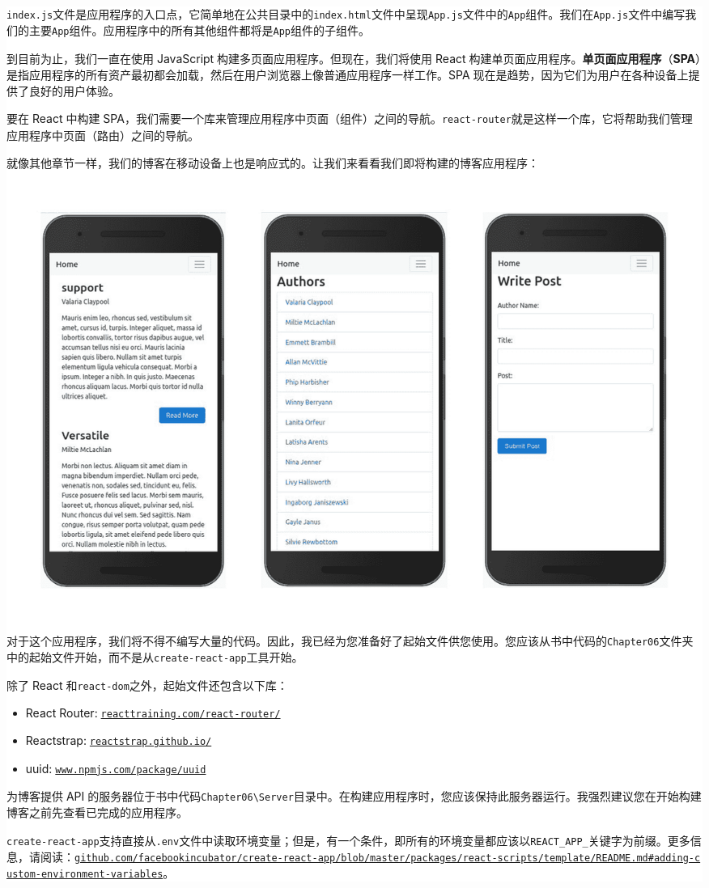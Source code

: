 `index.js`文件是应用程序的入口点，它简单地在公共目录中的`index.html`文件中呈现`App.js`文件中的`App`组件。我们在`App.js`文件中编写我们的主要`App`组件。应用程序中的所有其他组件都将是`App`组件的子组件。

到目前为止，我们一直在使用 JavaScript 构建多页面应用程序。但现在，我们将使用 React 构建单页面应用程序。**单页面应用程序**（**SPA**）是指应用程序的所有资产最初都会加载，然后在用户浏览器上像普通应用程序一样工作。SPA 现在是趋势，因为它们为用户在各种设备上提供了良好的用户体验。

要在 React 中构建 SPA，我们需要一个库来管理应用程序中页面（组件）之间的导航。`react-router`就是这样一个库，它将帮助我们管理应用程序中页面（路由）之间的导航。

就像其他章节一样，我们的博客在移动设备上也是响应式的。让我们来看看我们即将构建的博客应用程序：

![](img/00041.jpeg)

对于这个应用程序，我们将不得不编写大量的代码。因此，我已经为您准备好了起始文件供您使用。您应该从书中代码的`Chapter06`文件夹中的起始文件开始，而不是从`create-react-app`工具开始。

除了 React 和`react-dom`之外，起始文件还包含以下库：

+   React Router: [`reacttraining.com/react-router/`](https://reacttraining.com/react-router/)

+   Reactstrap: [`reactstrap.github.io/`](https://reactstrap.github.io/)

+   uuid: [`www.npmjs.com/package/uuid`](https://www.npmjs.com/package/uuid)

为博客提供 API 的服务器位于书中代码`Chapter06\Server`目录中。在构建应用程序时，您应该保持此服务器运行。我强烈建议您在开始构建博客之前先查看已完成的应用程序。

`create-react-app`支持直接从`.env`文件中读取环境变量；但是，有一个条件，即所有的环境变量都应该以`REACT_APP_`关键字为前缀。更多信息，请阅读：[`github.com/facebookincubator/create-react-app/blob/master/packages/react-scripts/template/README.md#adding-custom-environment-variables`](https://github.com/facebookincubator/create-react-app/blob/master/packages/react-scripts/template/README.md#adding-custom-environment-variables)。

